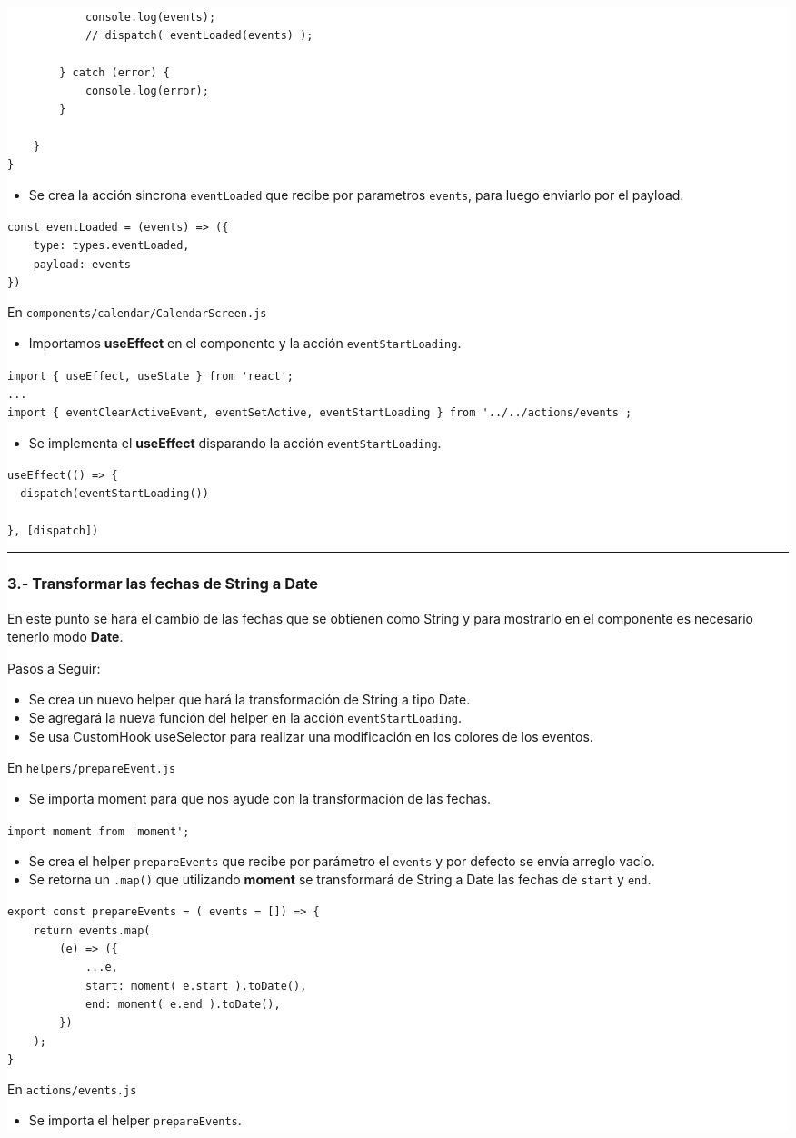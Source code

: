 ````
            console.log(events);
            // dispatch( eventLoaded(events) );

        } catch (error) {
            console.log(error);
        }
        
    }
}
````
* Se crea la acción sincrona `eventLoaded` que recibe por parametros `events`, para luego enviarlo por el payload.
````
const eventLoaded = (events) => ({
    type: types.eventLoaded,
    payload: events
})
````
En `components/calendar/CalendarScreen.js`
* Importamos __useEffect__ en el componente y la acción `eventStartLoading`.
````
import { useEffect, useState } from 'react';
...
import { eventClearActiveEvent, eventSetActive, eventStartLoading } from '../../actions/events';
````
* Se implementa el __useEffect__ disparando la acción `eventStartLoading`.
````
useEffect(() => {
  dispatch(eventStartLoading())
  
}, [dispatch])
````
----
### 3.- Transformar las fechas de String a Date
En este punto se hará el cambio de las fechas que se obtienen como String y para mostrarlo en el componente es necesario tenerlo modo __Date__.

Pasos a Seguir:
* Se crea un nuevo helper que hará la transformación de String a tipo Date.
* Se agregará la nueva función del helper en la acción `eventStartLoading`.
* Se usa CustomHook useSelector para realizar una modificación en los colores de los eventos.

En `helpers/prepareEvent.js`
* Se importa moment para que nos ayude con la transformación de las fechas.
````
import moment from 'moment';
````
* Se crea el helper `prepareEvents` que recibe por parámetro el `events` y por defecto se envía arreglo vacío.
* Se retorna un `.map()` que utilizando __moment__ se transformará de String a Date las fechas de `start` y `end`.
````
export const prepareEvents = ( events = []) => {
    return events.map(
        (e) => ({
            ...e,
            start: moment( e.start ).toDate(),
            end: moment( e.end ).toDate(),
        })
    );
}
````
En `actions/events.js`
* Se importa el helper `prepareEvents`.
````
````